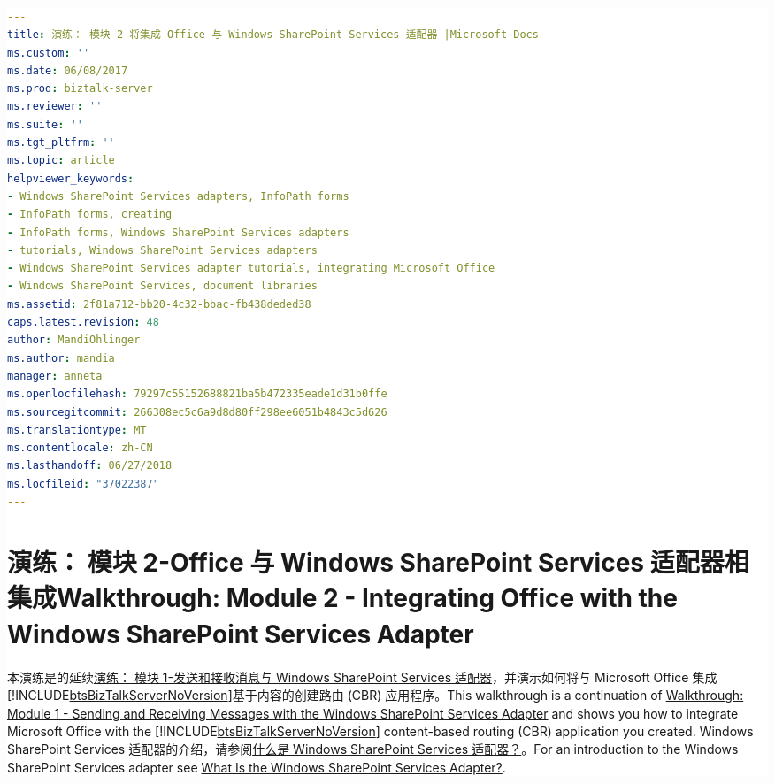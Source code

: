 ```yaml
---
title: 演练： 模块 2-将集成 Office 与 Windows SharePoint Services 适配器 |Microsoft Docs
ms.custom: ''
ms.date: 06/08/2017
ms.prod: biztalk-server
ms.reviewer: ''
ms.suite: ''
ms.tgt_pltfrm: ''
ms.topic: article
helpviewer_keywords:
- Windows SharePoint Services adapters, InfoPath forms
- InfoPath forms, creating
- InfoPath forms, Windows SharePoint Services adapters
- tutorials, Windows SharePoint Services adapters
- Windows SharePoint Services adapter tutorials, integrating Microsoft Office
- Windows SharePoint Services, document libraries
ms.assetid: 2f81a712-bb20-4c32-bbac-fb438deded38
caps.latest.revision: 48
author: MandiOhlinger
ms.author: mandia
manager: anneta
ms.openlocfilehash: 79297c55152688821ba5b472335eade1d31b0ffe
ms.sourcegitcommit: 266308ec5c6a9d8d80ff298ee6051b4843c5d626
ms.translationtype: MT
ms.contentlocale: zh-CN
ms.lasthandoff: 06/27/2018
ms.locfileid: "37022387"
---
```

# <a name="walkthrough-module-2---integrating-office-with-the-windows-sharepoint-services-adapter"></a><span data-ttu-id="9b2bc-102">演练： 模块 2-Office 与 Windows SharePoint Services 适配器相集成</span><span class="sxs-lookup"><span data-stu-id="9b2bc-102">Walkthrough: Module 2 - Integrating Office with the Windows SharePoint Services Adapter</span></span>
<span data-ttu-id="9b2bc-103">本演练是的延续[演练： 模块 1-发送和接收消息与 Windows SharePoint Services 适配器](../core/walkthrough-module-1--send-and-receive-messages-with-the-sharepoint-adapter.md)，并演示如何将与 Microsoft Office 集成[!INCLUDE[btsBizTalkServerNoVersion](../includes/btsbiztalkservernoversion-md.md)]基于内容的创建路由 (CBR) 应用程序。</span><span class="sxs-lookup"><span data-stu-id="9b2bc-103">This walkthrough is a continuation of [Walkthrough: Module 1 - Sending and Receiving Messages with the Windows SharePoint Services Adapter](../core/walkthrough-module-1--send-and-receive-messages-with-the-sharepoint-adapter.md) and shows you how to integrate Microsoft Office with the [!INCLUDE[btsBizTalkServerNoVersion](../includes/btsbiztalkservernoversion-md.md)] content-based routing (CBR) application you created.</span></span> <span data-ttu-id="9b2bc-104">Windows SharePoint Services 适配器的介绍，请参阅[什么是 Windows SharePoint Services 适配器？](../core/what-is-the-windows-sharepoint-services-adapter.md)。</span><span class="sxs-lookup"><span data-stu-id="9b2bc-104">For an introduction to the Windows SharePoint Services adapter see [What Is the Windows SharePoint Services Adapter?](../core/what-is-the-windows-sharepoint-services-adapter.md).</span></span>  
  